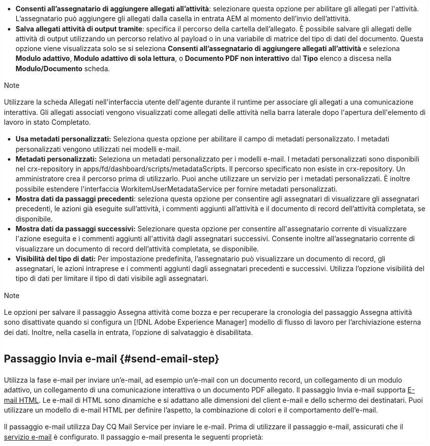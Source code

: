 * **Consenti all’assegnatario di aggiungere allegati all’attività**: selezionare questa opzione per abilitare gli allegati per l&#39;attività. L’assegnatario può aggiungere gli allegati dalla casella in entrata AEM al momento dell’invio dell’attività.
* **Salva allegati attività di output tramite**: specifica il percorso della cartella dell’allegato. È possibile salvare gli allegati delle attività di output utilizzando un percorso relativo al payload o in una variabile di matrice del tipo di dati del documento. Questa opzione viene visualizzata solo se si seleziona **Consenti all’assegnatario di aggiungere allegati all’attività** e seleziona **Modulo adattivo**, **Modulo adattivo di sola lettura**, o **Documento PDF non interattivo** dal **Tipo** elenco a discesa nella **Modulo/Documento** scheda.

>[!NOTE]
>
>Utilizzare la scheda Allegati nell&#39;interfaccia utente dell&#39;agente durante il runtime per associare gli allegati a una comunicazione interattiva. Gli allegati associati vengono visualizzati come allegati delle attività nella barra laterale dopo l&#39;apertura dell&#39;elemento di lavoro in stato Completato.

* **Usa metadati personalizzati:** Seleziona questa opzione per abilitare il campo di metadati personalizzato. I metadati personalizzati vengono utilizzati nei modelli e-mail.
* **Metadati personalizzati:** Seleziona un metadati personalizzato per i modelli e-mail. I metadati personalizzati sono disponibili nel crx-repository in apps/fd/dashboard/scripts/metadataScripts. Il percorso specificato non esiste in crx-repository. Un amministratore crea il percorso prima di utilizzarlo. Puoi anche utilizzare un servizio per i metadati personalizzati. È inoltre possibile estendere l&#39;interfaccia WorkitemUserMetadataService per fornire metadati personalizzati.
* **Mostra dati da passaggi precedenti**: seleziona questa opzione per consentire agli assegnatari di visualizzare gli assegnatari precedenti, le azioni già eseguite sull’attività, i commenti aggiunti all’attività e il documento di record dell’attività completata, se disponibile.
* **Mostra dati da passaggi successivi:** Selezionare questa opzione per consentire all&#39;assegnatario corrente di visualizzare l&#39;azione eseguita e i commenti aggiunti all&#39;attività dagli assegnatari successivi. Consente inoltre all’assegnatario corrente di visualizzare un documento di record dell’attività completata, se disponibile.
* **Visibilità del tipo di dati:** Per impostazione predefinita, l’assegnatario può visualizzare un documento di record, gli assegnatari, le azioni intraprese e i commenti aggiunti dagli assegnatari precedenti e successivi. Utilizza l’opzione visibilità del tipo di dati per limitare il tipo di dati visibile agli assegnatari.

>[!NOTE]
>
>Le opzioni per salvare il passaggio Assegna attività come bozza e per recuperare la cronologia del passaggio Assegna attività sono disattivate quando si configura un [!DNL Adobe Experience Manager] modello di flusso di lavoro per l’archiviazione esterna dei dati. Inoltre, nella casella in entrata, l’opzione di salvataggio è disabilitata.

## Passaggio Invia e-mail {#send-email-step}

Utilizza la fase e-mail per inviare un’e-mail, ad esempio un’e-mail con un documento record, un collegamento di un modulo adattivo, un collegamento di una comunicazione interattiva o un documento PDF allegato. Il passaggio Invia e-mail supporta [E-mail HTML](https://en.wikipedia.org/wiki/HTML_email). Le e-mail di HTML sono dinamiche e si adattano alle dimensioni del client e-mail e dello schermo dei destinatari. Puoi utilizzare un modello di e-mail HTML per definire l’aspetto, la combinazione di colori e il comportamento dell’e-mail.

Il passaggio e-mail utilizza Day CQ Mail Service per inviare le e-mail. Prima di utilizzare il passaggio e-mail, assicurati che il [servizio e-mail](../../forms/using/aem-forms-workflow.md) è configurato. Il passaggio e-mail presenta le seguenti proprietà:

